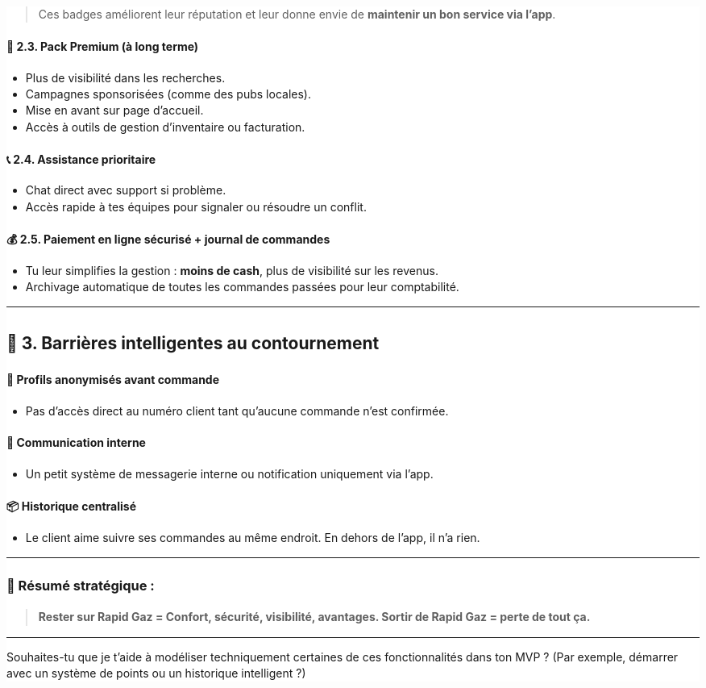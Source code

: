 > Ces badges améliorent leur réputation et leur donne envie de **maintenir un bon service via l’app**.

#### 💼 2.3. Pack Premium (à long terme)
- Plus de visibilité dans les recherches.
- Campagnes sponsorisées (comme des pubs locales).
- Mise en avant sur page d’accueil.
- Accès à outils de gestion d’inventaire ou facturation.

#### 📞 2.4. Assistance prioritaire
- Chat direct avec support si problème.
- Accès rapide à tes équipes pour signaler ou résoudre un conflit.

#### 💰 2.5. Paiement en ligne sécurisé + journal de commandes
- Tu leur simplifies la gestion : **moins de cash**, plus de visibilité sur les revenus.
- Archivage automatique de toutes les commandes passées pour leur comptabilité.

---

## 🔐 3. Barrières intelligentes au contournement

#### 👤 Profils anonymisés avant commande
- Pas d’accès direct au numéro client tant qu’aucune commande n’est confirmée.

#### 📱 Communication interne
- Un petit système de messagerie interne ou notification uniquement via l’app.

#### 📦 Historique centralisé
- Le client aime suivre ses commandes au même endroit. En dehors de l’app, il n’a rien.

---

### 🧠 Résumé stratégique :
> **Rester sur Rapid Gaz = Confort, sécurité, visibilité, avantages. Sortir de Rapid Gaz = perte de tout ça.**

---

Souhaites-tu que je t’aide à modéliser techniquement certaines de ces fonctionnalités dans ton MVP ? (Par exemple, démarrer avec un système de points ou un historique intelligent ?)


